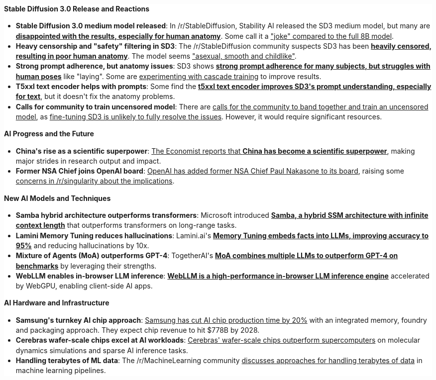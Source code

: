 **Stable Diffusion 3.0 Release and Reactions**

- **Stable Diffusion 3.0 medium model released**: In /r/StableDiffusion, Stability AI released the SD3 medium model, but many are [**disappointed with the results, especially for human anatomy**](https://www.reddit.com/r/StableDiffusion/comments/1devhvm/stable_diffusion_30_comparison/). Some call it a ["joke" compared to the full 8B model](https://www.reddit.com/r/StableDiffusion/comments/1deu82b/just_give_us_the_real_sd3_8b_this_is_but_a_joke/).
- **Heavy censorship and "safety" filtering in SD3**: The /r/StableDiffusion community suspects SD3 has been [**heavily censored, resulting in poor human anatomy**](https://www.reddit.com/r/StableDiffusion/comments/1dexa9l/the_truth_behind_sd3s_censorship_it_is_not_the/). The model seems ["asexual, smooth and childlike"](https://www.reddit.com/r/StableDiffusion/comments/1dev363/stable_diffusion_3_medium_asexual_smooth_and/).
- **Strong prompt adherence, but anatomy issues**: SD3 shows [**strong prompt adherence for many subjects, but struggles with human poses**](https://www.reddit.com/r/StableDiffusion/comments/1dfjc90/the_sexualization_of_sd3_is_getting_out_of_hand/) like "laying". Some are [experimenting with cascade training](https://www.reddit.com/r/StableDiffusion/comments/1dfdlzx/cascade_training_snapshot/) to improve results.
- **T5xxl text encoder helps with prompts**: Some find the [**t5xxl text encoder improves SD3's prompt understanding, especially for text**](https://www.reddit.com/r/StableDiffusion/comments/1df3u9t/sd3_text_encoders_comparision_clip_vs_t5xxlclip/), but it doesn't fix the anatomy problems.
- **Calls for community to train uncensored model**: There are [calls for the community to band together and train an uncensored model](https://www.reddit.com/r/StableDiffusion/comments/1dfe4ly/realistically_could_we_create_a_sustainable/), as [fine-tuning SD3 is unlikely to fully resolve the issues](https://www.reddit.com/r/StableDiffusion/comments/1df4o0w/lets_not_restart_the_hype_train_again_finetuning/). However, it would require significant resources.

**AI Progress and the Future**

- **China's rise as a scientific superpower**: [The Economist reports that **China has become a scientific superpower**](https://www.economist.com/science-and-technology/2024/06/12/china-has-become-a-scientific-superpower), making major strides in research output and impact.
- **Former NSA Chief joins OpenAI board**: [OpenAI has added former NSA Chief Paul Nakasone to its board](https://www.cnbc.com/amp/2024/06/13/openai-adds-former-nsa-chief-to-its-board-paul-nakasone-sam-altman.html), raising some [concerns in /r/singularity about the implications](https://www.reddit.com/r/singularity/comments/1dfgr5n/new_openai_board_member_told_nsa_to_spy_on_the/).

**New AI Models and Techniques**

- **Samba hybrid architecture outperforms transformers**: Microsoft introduced [**Samba, a hybrid SSM architecture with infinite context length**](https://www.reddit.com/r/LocalLLaMA/comments/1df82vb/samba_simple_hybrid_state_space_models_for/) that outperforms transformers on long-range tasks.
- **Lamini Memory Tuning reduces hallucinations**: Lamini.ai's [**Memory Tuning embeds facts into LLMs, improving accuracy to 95%**](https://www.reddit.com/r/MachineLearning/comments/1dffyfs/r_laminiai_introduces_memory_tuning_95_llm/) and reducing hallucinations by 10x.
- **Mixture of Agents (MoA) outperforms GPT-4**: TogetherAI's [**MoA combines multiple LLMs to outperform GPT-4 on benchmarks**](https://www.together.ai/blog/together-moa) by leveraging their strengths.
- **WebLLM enables in-browser LLM inference**: [**WebLLM is a high-performance in-browser LLM inference engine**](https://www.reddit.com/r/LocalLLaMA/comments/1df8y7i/webllm_a_highperformance_inbrowser_llm_inference/) accelerated by WebGPU, enabling client-side AI apps.

**AI Hardware and Infrastructure**

- **Samsung's turnkey AI chip approach**: [Samsung has cut AI chip production time by 20%](https://www.reuters.com/technology/artificial-intelligence/samsung-announces-turnkey-approach-ai-chipmaking-2024-06-12/) with an integrated memory, foundry and packaging approach. They expect chip revenue to hit $778B by 2028.
- **Cerebras wafer-scale chips excel at AI workloads**: [Cerebras' wafer-scale chips outperform supercomputers](https://spectrum.ieee.org/cerebras-wafer-scale-engine) on molecular dynamics simulations and sparse AI inference tasks.
- **Handling terabytes of ML data**: The /r/MachineLearning community [discusses approaches for handling terabytes of data](https://www.reddit.com/r/MachineLearning/comments/1desvs5/d_how_to_prepare_tbs_of_data_for_ml_tasks/) in machine learning pipelines.
